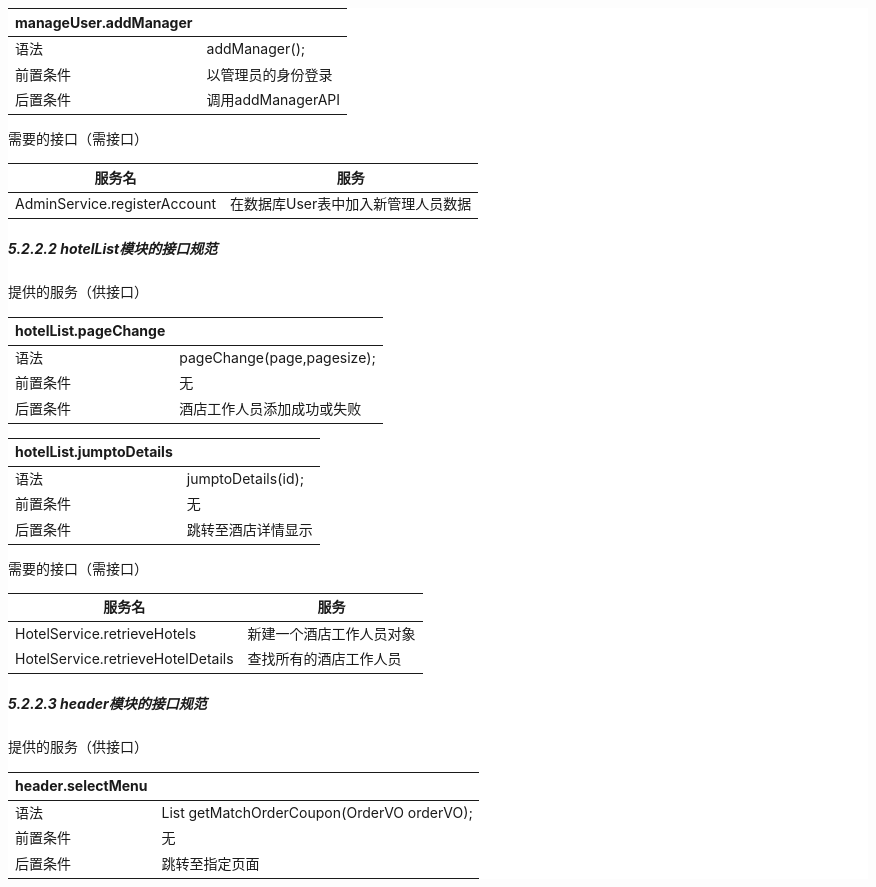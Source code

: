 
| manageUser.addManager |                    |
| --------------------- | ------------------ |
| 语法                  | addManager();      |
| 前置条件              | 以管理员的身份登录 |
| 后置条件              | 调用addManagerAPI  |

需要的接口（需接口）

| 服务名                       | 服务                               |
| ---------------------------- | ---------------------------------- |
| AdminService.registerAccount | 在数据库User表中加入新管理人员数据 |

##### 5.2.2.2 hotelList模块的接口规范

提供的服务（供接口）


| hotelList.pageChange |                            |
| -------------------- | -------------------------- |
| 语法                 | pageChange(page,pagesize); |
| 前置条件             | 无                         |
| 后置条件             | 酒店工作人员添加成功或失败 |

| hotelList.jumptoDetails |                    |
| ----------------------- | ------------------ |
| 语法                    | jumptoDetails(id); |
| 前置条件                | 无                 |
| 后置条件                | 跳转至酒店详情显示 |

需要的接口（需接口）

| 服务名                            | 服务                     |
| --------------------------------- | ------------------------ |
| HotelService.retrieveHotels       | 新建一个酒店工作人员对象 |
| HotelService.retrieveHotelDetails | 查找所有的酒店工作人员   |

##### 5.2.2.3 header模块的接口规范

提供的服务（供接口）


| header.selectMenu |                                                    |
| ----------------- | -------------------------------------------------- |
| 语法              | List<Coupon> getMatchOrderCoupon(OrderVO orderVO); |
| 前置条件          | 无                                                 |
| 后置条件          | 跳转至指定页面                                     |
